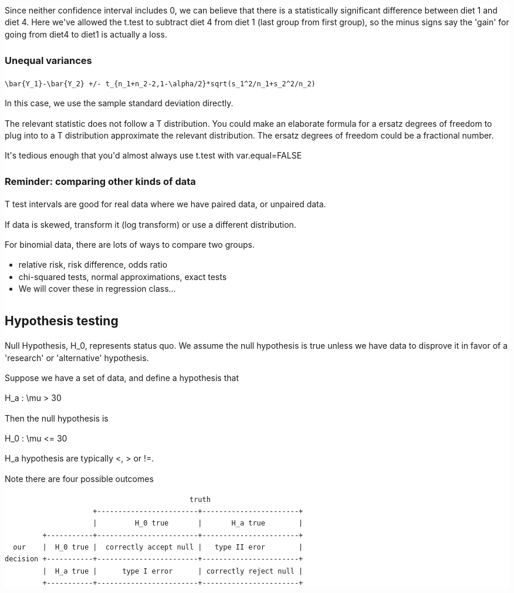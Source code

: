 Since neither confidence interval includes 0, we can believe that
there is a statistically significant difference between diet 1 and
diet 4. Here we've allowed the t.test to subtract diet 4 from diet 1
(last group from first group), so the minus signs say the 'gain' for
going from diet4 to diet1 is actually a loss.


### Unequal variances

    \bar{Y_1}-\bar{Y_2} +/- t_{n_1+n_2-2,1-\alpha/2}*sqrt(s_1^2/n_1+s_2^2/n_2)

In this case, we use the sample standard deviation directly.

The relevant statistic does not follow a T distribution. You could
make an elaborate formula for a ersatz degrees of freedom to plug into
to a T distribution approximate the relevant distribution. The ersatz
degrees of freedom could be a fractional number.

It's tedious enough that you'd almost always use t.test with
var.equal=FALSE


### Reminder: comparing other kinds of data

T test intervals are good for real data where we have paired
data, or unpaired data.

If data is skewed, transform it (log transform) or use a different
distribution.

For binomial data, there are lots of ways to compare two groups.

* relative risk, risk difference, odds ratio
* chi-squared tests, normal approximations, exact tests
* We will cover these in regression class...


## Hypothesis testing

Null Hypothesis, H_0, represents status quo. We assume the null
hypothesis is true unless we have data to disprove it in favor
of a 'research' or 'alternative' hypothesis.

Suppose we have a set of data, and define a hypothesis that

H_a : \mu > 30

Then the null hypothesis is

H_0 : \mu <= 30


H_a hypothesis are typically <, > or !=.

Note there are four possible outcomes


                                                truth
                         +------------------------+-----------------------+
                         |         H_0 true       |       H_a true        |
             +-----------+------------------------+-----------------------+
      our    |  H_0 true |  correctly accept null |   type II eror        |
    decision +-----------+------------------------+-----------------------+
             |  H_a true |      type I error      | correctly reject null |
             +-----------+------------------------+-----------------------+
